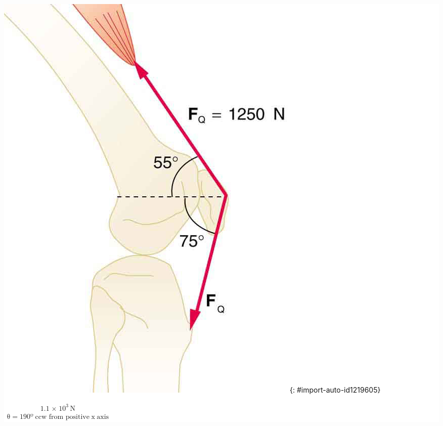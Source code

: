 ![The figure shows a side view of the bones of a knee and the quadriceps muscle. The upper bone is inclined at fifty five degrees to the horizontal and the tension exerted by the quadriceps muscle is one thousand two hundred and fifty newtons. The tendon from the knee cap to the lower bone is inclined at seventy five degrees below the horizontal. The force in this direction is the same as that provided by the quadriceps.](../resources/Figure_10_06_06a.jpg "The knee joint works like a hinge to bend and straighten the lower leg. It permits a person to sit, stand, and pivot."){: #import-auto-id1219605}


</div>
<div data-type="solution" markdown="1">
<math xmlns="http://www.w3.org/1998/Math/MathML"> <semantics> <mrow> <mrow> <mtable> <mtr> <mtd> <mrow> <mrow> <mrow> <mn> 1.1 </mn> <mrow> <mo stretchy="false"> × </mo> <msup> <mtext> 10 </mtext> <mrow> <mrow> <mrow> <mn> 3 </mn><mspace width="0.25em" /> </mrow> </mrow> </mrow> </msup> </mrow> <mtext> N </mtext> </mrow> </mrow> <mrow /> </mrow> </mtd> </mtr> <mtr> <mtd> <mrow> <mrow> <mi> θ </mi> <mo stretchy="false"> = </mo> <mtext> 190 </mtext> </mrow> <mtext> º </mtext><mspace width="0.25em" /> <mi /> <mtext> ccw from positive </mtext><mspace width="0.25em" /> <mi> x </mi><mspace width="0.25em" /> <mtext> axis </mtext> </mrow> </mtd> </mtr> </mtable> </mrow> <mrow /> </mrow> <annotation encoding="StarMath 5.0"> alignl { stack { size 12{1 "." 1 times "10" rSup { size 8{3} } `N} {} # θ="190"°`"ccw"`"from"`"positive"`x`"axis" {} } } {} </annotation> </semantics> </math>

